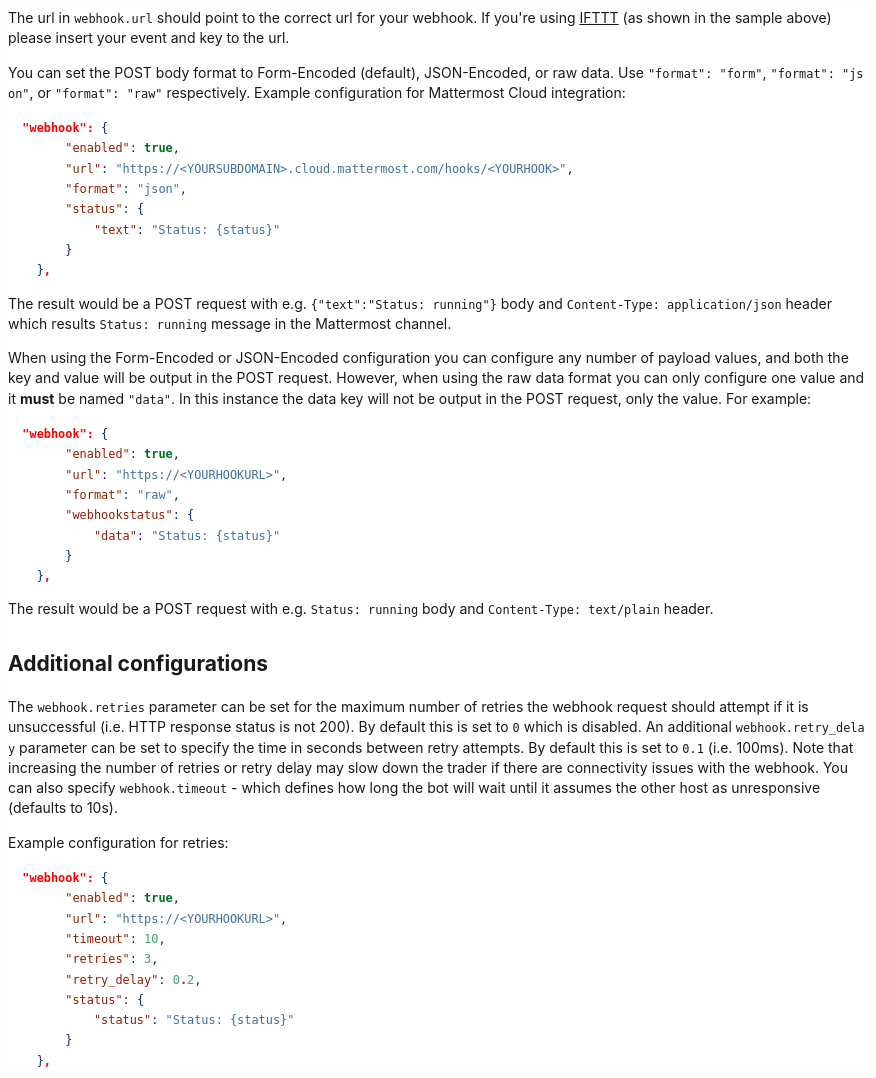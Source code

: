 The url in `webhook.url` should point to the correct url for your webhook. If you're using [IFTTT](https://ifttt.com) (as shown in the sample above) please insert your event and key to the url.

You can set the POST body format to Form-Encoded (default), JSON-Encoded, or raw data. Use `"format": "form"`, `"format": "json"`, or `"format": "raw"` respectively. Example configuration for Mattermost Cloud integration:

```json
  "webhook": {
        "enabled": true,
        "url": "https://<YOURSUBDOMAIN>.cloud.mattermost.com/hooks/<YOURHOOK>",
        "format": "json",
        "status": {
            "text": "Status: {status}"
        }
    },
```

The result would be a POST request with e.g. `{"text":"Status: running"}` body and `Content-Type: application/json` header which results `Status: running` message in the Mattermost channel.

When using the Form-Encoded or JSON-Encoded configuration you can configure any number of payload values, and both the key and value will be output in the POST request. However, when using the raw data format you can only configure one value and it **must** be named `"data"`. In this instance the data key will not be output in the POST request, only the value. For example:

```json
  "webhook": {
        "enabled": true,
        "url": "https://<YOURHOOKURL>",
        "format": "raw",
        "webhookstatus": {
            "data": "Status: {status}"
        }
    },
```

The result would be a POST request with e.g. `Status: running` body and `Content-Type: text/plain` header.

## Additional configurations

The `webhook.retries` parameter can be set for the maximum number of retries the webhook request should attempt if it is unsuccessful (i.e. HTTP response status is not 200). By default this is set to `0` which is disabled. An additional `webhook.retry_delay` parameter can be set to specify the time in seconds between retry attempts. By default this is set to `0.1` (i.e. 100ms). Note that increasing the number of retries or retry delay may slow down the trader if there are connectivity issues with the webhook.
You can also specify `webhook.timeout` - which defines how long the bot will wait until it assumes the other host as unresponsive (defaults to 10s).

Example configuration for retries:

```json
  "webhook": {
        "enabled": true,
        "url": "https://<YOURHOOKURL>",
        "timeout": 10,
        "retries": 3,
        "retry_delay": 0.2,
        "status": {
            "status": "Status: {status}"
        }
    },
```
